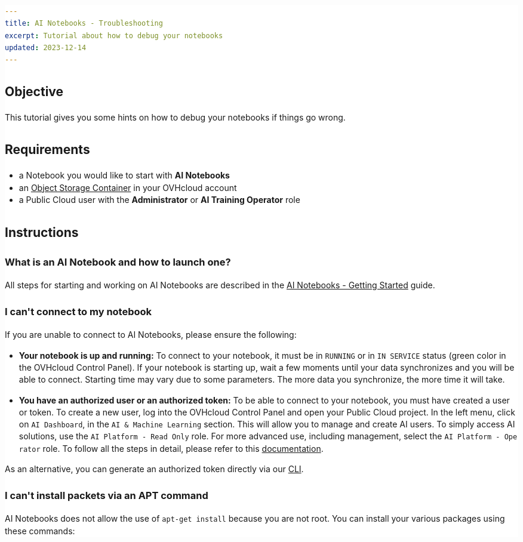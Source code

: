 ```yaml
---
title: AI Notebooks - Troubleshooting
excerpt: Tutorial about how to debug your notebooks
updated: 2023-12-14
---
```


## Objective

This tutorial gives you some hints on how to debug your notebooks if things go wrong.

## Requirements

- a Notebook you would like to start with **AI Notebooks**
- an [Object Storage Container](/pages/storage_and_backup/object_storage/pcs_create_container) in your OVHcloud account
- a Public Cloud user with the **Administrator** or **AI Training Operator** role

## Instructions

### What is an AI Notebook and how to launch one?

All steps for starting and working on AI Notebooks are described in the [AI Notebooks - Getting Started](/pages/public_cloud/ai_machine_learning/notebook_guide_introduction_definition) guide.

### I can't connect to my notebook

If you are unable to connect to AI Notebooks, please ensure the following:

- **Your notebook is up and running:** To connect to your notebook, it must be in `RUNNING` or in `IN SERVICE` status (green color in the OVHcloud Control Panel). If your notebook is starting up, wait a few moments until your data synchronizes and you will be able to connect. Starting time may vary due to some parameters. The more data you synchronize, the more time it will take.

- **You have an authorized user or an authorized token:** To be able to connect to your notebook, you must have created a user or token. To create a new user, log into the OVHcloud Control Panel and open your Public Cloud project. In the left menu, click on `AI Dashboard`, in the `AI & Machine Learning` section. This will allow you to manage and create AI users. To simply access AI solutions, use the `AI Platform - Read Only` role. For more advanced use, including management, select the `AI Platform - Operator` role.
To follow all the steps in detail, please refer to this [documentation](/pages/public_cloud/ai_machine_learning/gi_01_manage_users).

As an alternative, you can generate an authorized token directly via our [CLI](/pages/public_cloud/ai_machine_learning/cli_13_howto_app_token_cli).

### I can't install packets via an APT command

AI Notebooks does not allow the use of `apt-get install` because you are not root. You can install your various packages using these commands:
